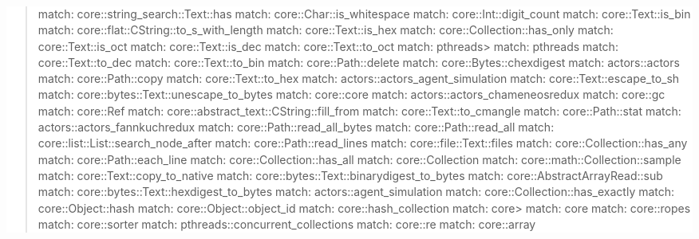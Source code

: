 > match: core::string_search::Text::has
> match: core::Char::is_whitespace
> match: core::Int::digit_count
> match: core::Text::is_bin
> match: core::flat::CString::to_s_with_length
> match: core::Text::is_hex
> match: core::Collection::has_only
> match: core::Text::is_oct
> match: core::Text::is_dec
> match: core::Text::to_oct
> match: pthreads>
> match: pthreads
> match: core::Text::to_dec
> match: core::Text::to_bin
> match: core::Path::delete
> match: core::Bytes::chexdigest
> match: actors::actors
> match: core::Path::copy
> match: core::Text::to_hex
> match: actors::actors_agent_simulation
> match: core::Text::escape_to_sh
> match: core::bytes::Text::unescape_to_bytes
> match: core::core
> match: actors::actors_chameneosredux
> match: core::gc
> match: core::Ref
> match: core::abstract_text::CString::fill_from
> match: core::Text::to_cmangle
> match: core::Path::stat
> match: actors::actors_fannkuchredux
> match: core::Path::read_all_bytes
> match: core::Path::read_all
> match: core::list::List::search_node_after
> match: core::Path::read_lines
> match: core::file::Text::files
> match: core::Collection::has_any
> match: core::Path::each_line
> match: core::Collection::has_all
> match: core::Collection
> match: core::math::Collection::sample
> match: core::Text::copy_to_native
> match: core::bytes::Text::binarydigest_to_bytes
> match: core::AbstractArrayRead::sub
> match: core::bytes::Text::hexdigest_to_bytes
> match: actors::agent_simulation
> match: core::Collection::has_exactly
> match: core::Object::hash
> match: core::Object::object_id
> match: core::hash_collection
> match: core>
> match: core
> match: core::ropes
> match: core::sorter
> match: pthreads::concurrent_collections
> match: core::re
> match: core::array
